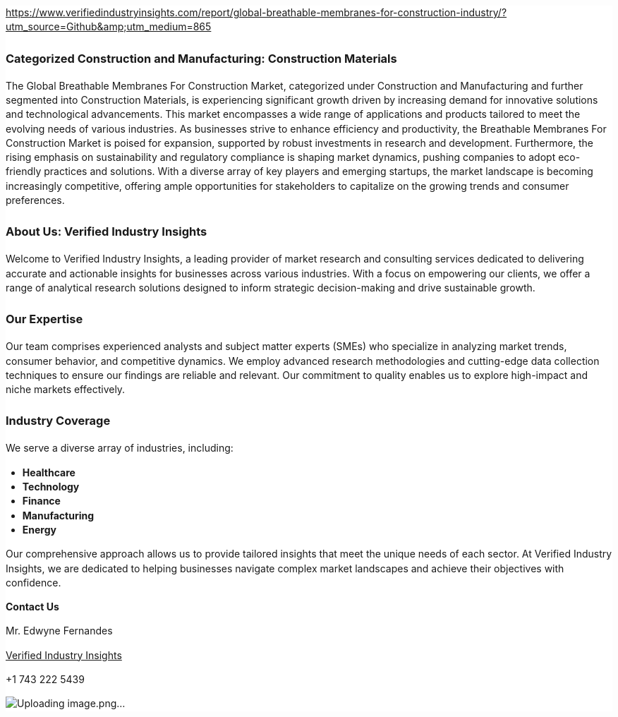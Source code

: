 </strong><a href="https://www.verifiedindustryinsights.com/report/global-breathable-membranes-for-construction-industry/?utm_source=Github&amp;utm_medium=865">https://www.verifiedindustryinsights.com/report/global-breathable-membranes-for-construction-industry/?utm_source=Github&amp;utm_medium=865</a>&nbsp;</p><h3>Categorized Construction and Manufacturing: Construction Materials </h3><p>The Global Breathable Membranes For Construction Market, categorized under Construction and Manufacturing and further segmented into Construction Materials, is experiencing significant growth driven by increasing demand for innovative solutions and technological advancements. This market encompasses a wide range of applications and products tailored to meet the evolving needs of various industries. As businesses strive to enhance efficiency and productivity, the Breathable Membranes For Construction Market is poised for expansion, supported by robust investments in research and development. Furthermore, the rising emphasis on sustainability and regulatory compliance is shaping market dynamics, pushing companies to adopt eco-friendly practices and solutions. With a diverse array of key players and emerging startups, the market landscape is becoming increasingly competitive, offering ample opportunities for stakeholders to capitalize on the growing trends and consumer preferences.</p><h3>About Us: Verified Industry Insights</h3><p>Welcome to Verified Industry Insights, a leading provider of market research and consulting services dedicated to delivering accurate and actionable insights for businesses across various industries. With a focus on empowering our clients, we offer a range of analytical research solutions designed to inform strategic decision-making and drive sustainable growth.</p><h3>Our Expertise</h3><p>Our team comprises experienced analysts and subject matter experts (SMEs) who specialize in analyzing market trends, consumer behavior, and competitive dynamics. We employ advanced research methodologies and cutting-edge data collection techniques to ensure our findings are reliable and relevant. Our commitment to quality enables us to explore high-impact and niche markets effectively.</p><h3>Industry Coverage</h3><p>We serve a diverse array of industries, including:</p><ul><li><strong>Healthcare</strong></li><li><strong>Technology</strong></li><li><strong>Finance</strong></li><li><strong>Manufacturing</strong></li><li><strong>Energy</strong></li></ul><p>Our comprehensive approach allows us to provide tailored insights that meet the unique needs of each sector. At Verified Industry Insights, we are dedicated to helping businesses navigate complex market landscapes and achieve their objectives with confidence.</p><p><strong>Contact Us</strong></p><p>Mr. Edwyne Fernandes</p><p><a href="https://www.verifiedindustryinsights.com/">Verified Industry Insights</a></p><p>+1 743 222 5439</p>
![Uploading image.png…]()
